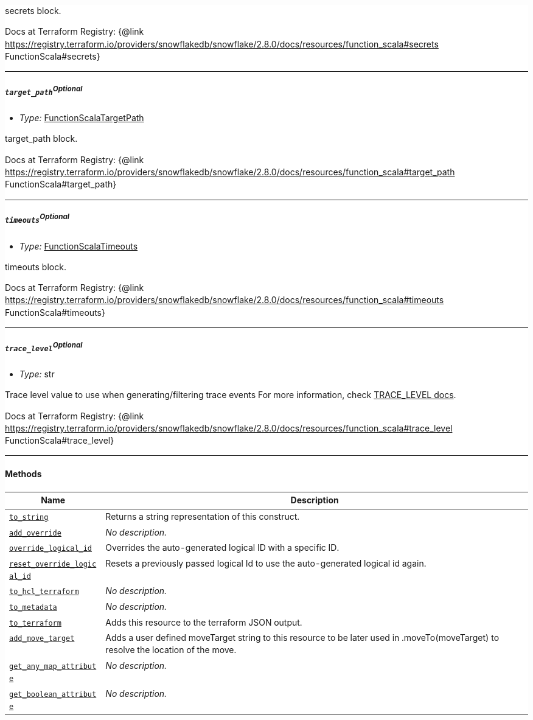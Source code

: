 secrets block.

Docs at Terraform Registry: {@link https://registry.terraform.io/providers/snowflakedb/snowflake/2.8.0/docs/resources/function_scala#secrets FunctionScala#secrets}

---

##### `target_path`<sup>Optional</sup> <a name="target_path" id="@cdktf/provider-snowflake.functionScala.FunctionScala.Initializer.parameter.targetPath"></a>

- *Type:* <a href="#@cdktf/provider-snowflake.functionScala.FunctionScalaTargetPath">FunctionScalaTargetPath</a>

target_path block.

Docs at Terraform Registry: {@link https://registry.terraform.io/providers/snowflakedb/snowflake/2.8.0/docs/resources/function_scala#target_path FunctionScala#target_path}

---

##### `timeouts`<sup>Optional</sup> <a name="timeouts" id="@cdktf/provider-snowflake.functionScala.FunctionScala.Initializer.parameter.timeouts"></a>

- *Type:* <a href="#@cdktf/provider-snowflake.functionScala.FunctionScalaTimeouts">FunctionScalaTimeouts</a>

timeouts block.

Docs at Terraform Registry: {@link https://registry.terraform.io/providers/snowflakedb/snowflake/2.8.0/docs/resources/function_scala#timeouts FunctionScala#timeouts}

---

##### `trace_level`<sup>Optional</sup> <a name="trace_level" id="@cdktf/provider-snowflake.functionScala.FunctionScala.Initializer.parameter.traceLevel"></a>

- *Type:* str

Trace level value to use when generating/filtering trace events For more information, check [TRACE_LEVEL docs](https://docs.snowflake.com/en/sql-reference/parameters#trace-level).

Docs at Terraform Registry: {@link https://registry.terraform.io/providers/snowflakedb/snowflake/2.8.0/docs/resources/function_scala#trace_level FunctionScala#trace_level}

---

#### Methods <a name="Methods" id="Methods"></a>

| **Name** | **Description** |
| --- | --- |
| <code><a href="#@cdktf/provider-snowflake.functionScala.FunctionScala.toString">to_string</a></code> | Returns a string representation of this construct. |
| <code><a href="#@cdktf/provider-snowflake.functionScala.FunctionScala.addOverride">add_override</a></code> | *No description.* |
| <code><a href="#@cdktf/provider-snowflake.functionScala.FunctionScala.overrideLogicalId">override_logical_id</a></code> | Overrides the auto-generated logical ID with a specific ID. |
| <code><a href="#@cdktf/provider-snowflake.functionScala.FunctionScala.resetOverrideLogicalId">reset_override_logical_id</a></code> | Resets a previously passed logical Id to use the auto-generated logical id again. |
| <code><a href="#@cdktf/provider-snowflake.functionScala.FunctionScala.toHclTerraform">to_hcl_terraform</a></code> | *No description.* |
| <code><a href="#@cdktf/provider-snowflake.functionScala.FunctionScala.toMetadata">to_metadata</a></code> | *No description.* |
| <code><a href="#@cdktf/provider-snowflake.functionScala.FunctionScala.toTerraform">to_terraform</a></code> | Adds this resource to the terraform JSON output. |
| <code><a href="#@cdktf/provider-snowflake.functionScala.FunctionScala.addMoveTarget">add_move_target</a></code> | Adds a user defined moveTarget string to this resource to be later used in .moveTo(moveTarget) to resolve the location of the move. |
| <code><a href="#@cdktf/provider-snowflake.functionScala.FunctionScala.getAnyMapAttribute">get_any_map_attribute</a></code> | *No description.* |
| <code><a href="#@cdktf/provider-snowflake.functionScala.FunctionScala.getBooleanAttribute">get_boolean_attribute</a></code> | *No description.* |